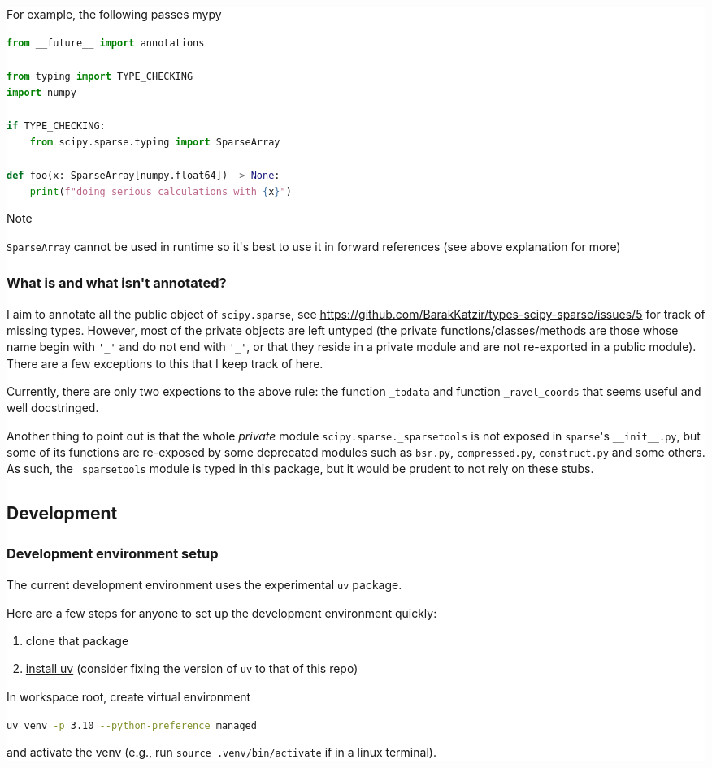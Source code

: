 For example, the following passes mypy

```python
from __future__ import annotations

from typing import TYPE_CHECKING
import numpy

if TYPE_CHECKING:
    from scipy.sparse.typing import SparseArray

def foo(x: SparseArray[numpy.float64]) -> None:
    print(f"doing serious calculations with {x}")

```

> [!NOTE]
> `SparseArray` cannot be used in runtime so it's best to use it in forward references (see above explanation for more)

### What is and what isn't annotated?

I aim to annotate all the public object of `scipy.sparse`, see https://github.com/BarakKatzir/types-scipy-sparse/issues/5 for track of missing types. However, most of the private objects are left untyped (the private functions/classes/methods are those whose name begin with `'_'` and do not end with `'_'`, or that they reside in a private module and are not re-exported in a public module). There are a few exceptions to this that I keep track of here.

Currently, there are only two expections to the above rule: the function `_todata` and function `_ravel_coords` that seems useful and well docstringed.

Another thing to point out is that the whole *private* module `scipy.sparse._sparsetools` is not exposed in `sparse`'s `__init__.py`, but some of its functions are re-exposed by some deprecated modules such as `bsr.py`, `compressed.py`, `construct.py` and some others. As such, the `_sparsetools` module is typed in this package, but it would be prudent to not rely on these stubs.

## Development

### Development environment setup

The current development environment uses the experimental `uv` package.

Here are a few steps for anyone to set up the development environment quickly:

1) clone that package

2) [install uv](https://docs.astral.sh/uv/installation/) (consider fixing the version of `uv` to that of this repo)

In workspace root, create virtual environment

  ```bash
  uv venv -p 3.10 --python-preference managed
  ```

  and activate the venv (e.g., run `source .venv/bin/activate` if in a linux terminal).

